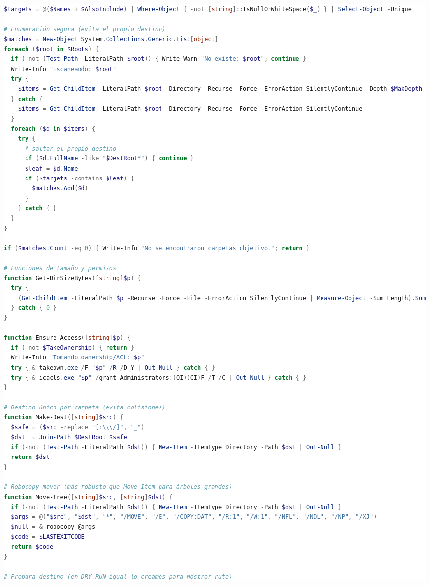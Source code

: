 ```powershell
$targets = @($Names + $AlsoInclude) | Where-Object { -not [string]::IsNullOrWhiteSpace($_) } | Select-Object -Unique

# Enumeración segura (evita el propio destino)
$matches = New-Object System.Collections.Generic.List[object]
foreach ($root in $Roots) {
  if (-not (Test-Path -LiteralPath $root)) { Write-Warn "No existe: $root"; continue }
  Write-Info "Escaneando: $root"
  try {
    $items = Get-ChildItem -LiteralPath $root -Directory -Recurse -Force -ErrorAction SilentlyContinue -Depth $MaxDepth
  } catch {
    $items = Get-ChildItem -LiteralPath $root -Directory -Recurse -Force -ErrorAction SilentlyContinue
  }
  foreach ($d in $items) {
    try {
      # saltar el propio destino
      if ($d.FullName -like "$DestRoot*") { continue }
      $leaf = $d.Name
      if ($targets -contains $leaf) {
        $matches.Add($d)
      }
    } catch { }
  }
}

if ($matches.Count -eq 0) { Write-Info "No se encontraron carpetas objetivo."; return }

# Funciones de tamaño y permisos
function Get-DirSizeBytes([string]$p) {
  try {
    (Get-ChildItem -LiteralPath $p -Recurse -Force -File -ErrorAction SilentlyContinue | Measure-Object -Sum Length).Sum
  } catch { 0 }
}

function Ensure-Access([string]$p) {
  if (-not $TakeOwnership) { return }
  Write-Info "Tomando ownership/ACL: $p"
  try { & takeown.exe /F "$p" /R /D Y | Out-Null } catch { }
  try { & icacls.exe "$p" /grant Administrators:(OI)(CI)F /T /C | Out-Null } catch { }
}

# Destino único por carpeta (evita colisiones)
function Make-Dest([string]$src) {
  $safe = ($src -replace "[:\\\/]", "_")
  $dst  = Join-Path $DestRoot $safe
  if (-not (Test-Path -LiteralPath $dst)) { New-Item -ItemType Directory -Path $dst | Out-Null }
  return $dst
}

# Robocopy mover (más robusto que Move-Item para árboles grandes)
function Move-Tree([string]$src, [string]$dst) {
  if (-not (Test-Path -LiteralPath $dst)) { New-Item -ItemType Directory -Path $dst | Out-Null }
  $args = @("$src", "$dst", "*", "/MOVE", "/E", "/COPY:DAT", "/R:1", "/W:1", "/NFL", "/NDL", "/NP", "/XJ")
  $null = & robocopy @args
  $code = $LASTEXITCODE
  return $code
}

# Prepara destino (en DRY-RUN igual lo creamos para mostrar ruta)
```